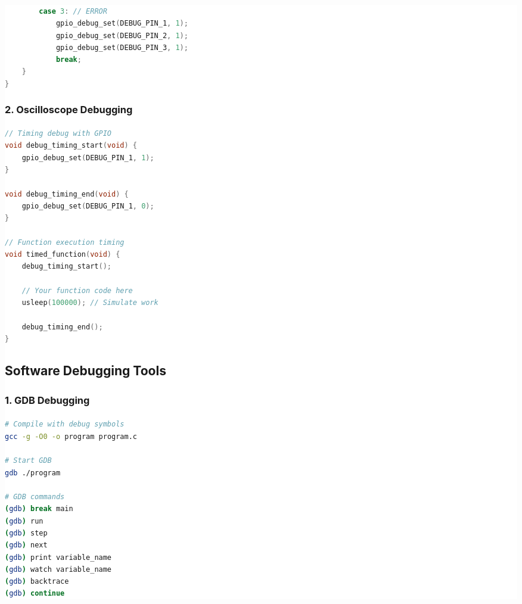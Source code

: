 ```c
        case 3: // ERROR
            gpio_debug_set(DEBUG_PIN_1, 1);
            gpio_debug_set(DEBUG_PIN_2, 1);
            gpio_debug_set(DEBUG_PIN_3, 1);
            break;
    }
}
```

### 2. Oscilloscope Debugging

```c
// Timing debug with GPIO
void debug_timing_start(void) {
    gpio_debug_set(DEBUG_PIN_1, 1);
}

void debug_timing_end(void) {
    gpio_debug_set(DEBUG_PIN_1, 0);
}

// Function execution timing
void timed_function(void) {
    debug_timing_start();
    
    // Your function code here
    usleep(100000); // Simulate work
    
    debug_timing_end();
}
```

## Software Debugging Tools

### 1. GDB Debugging

```bash
# Compile with debug symbols
gcc -g -O0 -o program program.c

# Start GDB
gdb ./program

# GDB commands
(gdb) break main
(gdb) run
(gdb) step
(gdb) next
(gdb) print variable_name
(gdb) watch variable_name
(gdb) backtrace
(gdb) continue
```
